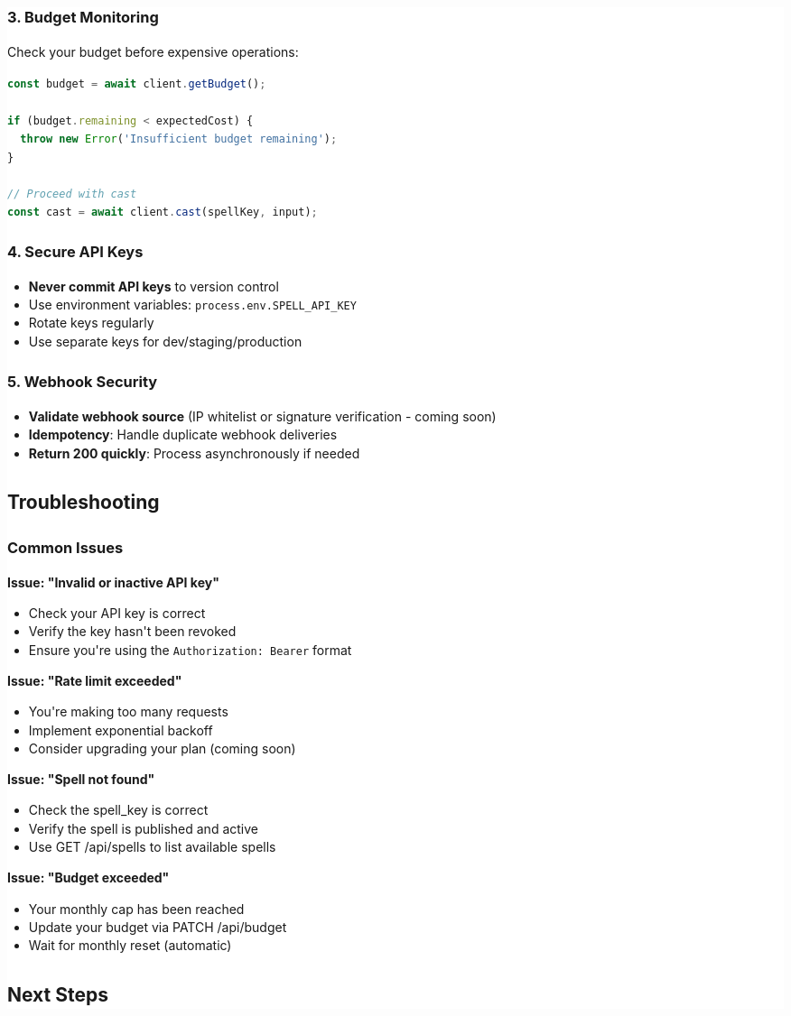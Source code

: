 ### 3. Budget Monitoring

Check your budget before expensive operations:

```typescript
const budget = await client.getBudget();

if (budget.remaining < expectedCost) {
  throw new Error('Insufficient budget remaining');
}

// Proceed with cast
const cast = await client.cast(spellKey, input);
```

### 4. Secure API Keys

- **Never commit API keys** to version control
- Use environment variables: `process.env.SPELL_API_KEY`
- Rotate keys regularly
- Use separate keys for dev/staging/production

### 5. Webhook Security

- **Validate webhook source** (IP whitelist or signature verification - coming soon)
- **Idempotency**: Handle duplicate webhook deliveries
- **Return 200 quickly**: Process asynchronously if needed

## Troubleshooting

### Common Issues

**Issue: "Invalid or inactive API key"**
- Check your API key is correct
- Verify the key hasn't been revoked
- Ensure you're using the `Authorization: Bearer` format

**Issue: "Rate limit exceeded"**
- You're making too many requests
- Implement exponential backoff
- Consider upgrading your plan (coming soon)

**Issue: "Spell not found"**
- Check the spell_key is correct
- Verify the spell is published and active
- Use GET /api/spells to list available spells

**Issue: "Budget exceeded"**
- Your monthly cap has been reached
- Update your budget via PATCH /api/budget
- Wait for monthly reset (automatic)

## Next Steps
